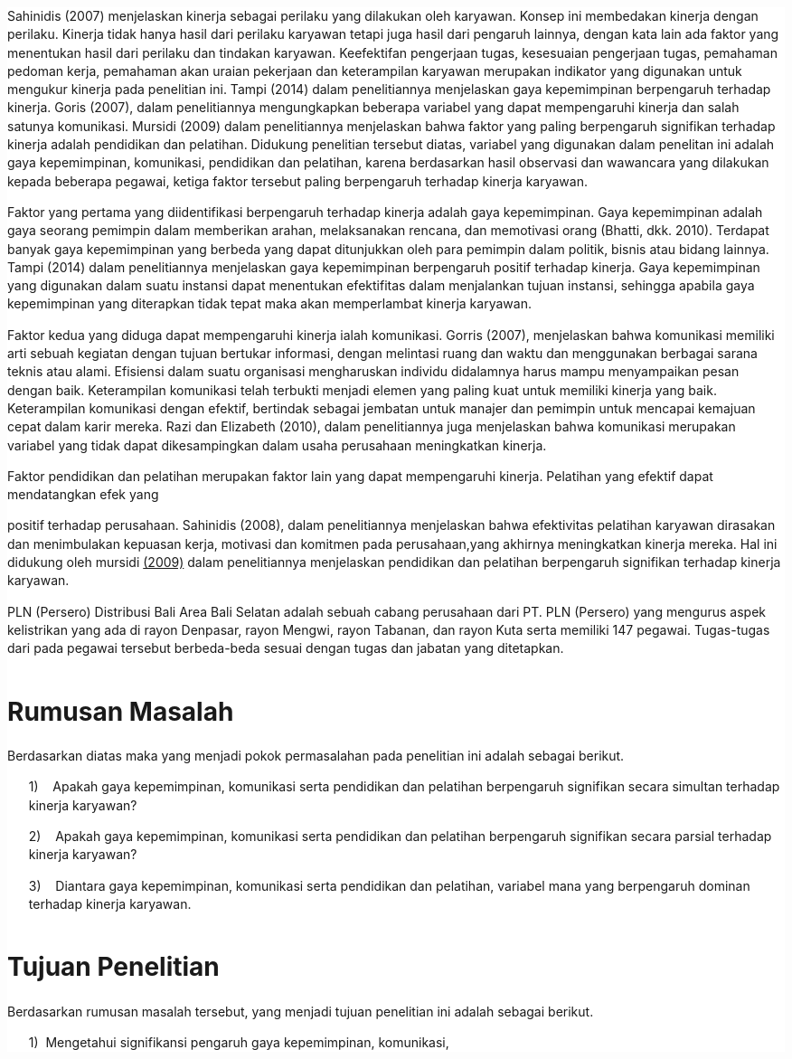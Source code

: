 <p><span class="font7">Sahinidis (2007) menjelaskan kinerja sebagai perilaku yang dilakukan oleh karyawan. Konsep ini membedakan kinerja dengan perilaku. Kinerja tidak hanya hasil dari perilaku karyawan tetapi juga hasil dari pengaruh lainnya, dengan kata lain ada faktor yang menentukan hasil dari perilaku dan tindakan karyawan. Keefektifan pengerjaan tugas, kesesuaian pengerjaan tugas, pemahaman pedoman kerja, pemahaman akan uraian pekerjaan dan keterampilan karyawan merupakan indikator yang digunakan untuk mengukur kinerja pada penelitian ini. Tampi (2014) dalam penelitiannya menjelaskan gaya kepemimpinan berpengaruh terhadap kinerja. Goris (2007), dalam penelitiannya mengungkapkan beberapa variabel yang dapat mempengaruhi kinerja dan salah satunya komunikasi. Mursidi (2009) dalam penelitiannya menjelaskan bahwa faktor yang paling berpengaruh signifikan terhadap kinerja adalah pendidikan dan pelatihan. Didukung penelitian tersebut diatas, variabel yang digunakan dalam penelitan ini adalah gaya kepemimpinan, komunikasi, pendidikan dan pelatihan, karena berdasarkan hasil observasi dan wawancara yang dilakukan kepada beberapa pegawai, ketiga faktor tersebut paling berpengaruh terhadap kinerja karyawan.</span></p>
<p><span class="font7">Faktor yang pertama yang diidentifikasi berpengaruh terhadap kinerja adalah gaya kepemimpinan. Gaya kepemimpinan adalah gaya seorang pemimpin dalam memberikan arahan, melaksanakan rencana, dan memotivasi orang (Bhatti, dkk. 2010). Terdapat banyak gaya kepemimpinan yang berbeda yang dapat ditunjukkan oleh para pemimpin dalam politik, bisnis atau bidang lainnya. Tampi (2014) dalam penelitiannya menjelaskan gaya kepemimpinan berpengaruh positif terhadap kinerja. Gaya kepemimpinan yang digunakan dalam suatu instansi dapat menentukan efektifitas dalam menjalankan tujuan instansi, sehingga apabila gaya kepemimpinan yang diterapkan tidak tepat maka akan memperlambat kinerja karyawan.</span></p>
<p><span class="font7">Faktor kedua yang diduga dapat mempengaruhi kinerja ialah komunikasi. Gorris (2007), menjelaskan bahwa komunikasi memiliki arti sebuah kegiatan dengan tujuan bertukar informasi, dengan melintasi ruang dan waktu dan menggunakan berbagai sarana teknis atau alami. Efisiensi dalam suatu organisasi mengharuskan individu didalamnya harus mampu menyampaikan pesan dengan baik. Keterampilan komunikasi telah terbukti menjadi elemen yang paling kuat untuk memiliki kinerja yang baik. Keterampilan komunikasi dengan efektif, bertindak sebagai jembatan untuk manajer dan pemimpin untuk mencapai kemajuan cepat dalam karir mereka. Razi dan Elizabeth (2010), dalam penelitiannya juga menjelaskan bahwa komunikasi merupakan variabel yang tidak dapat dikesampingkan dalam usaha perusahaan meningkatkan kinerja.</span></p>
<p><span class="font7">Faktor pendidikan dan pelatihan merupakan faktor lain yang dapat mempengaruhi kinerja. Pelatihan yang efektif dapat mendatangkan efek yang</span></p>
<p><span class="font7">positif terhadap perusahaan. Sahinidis (2008), dalam penelitiannya menjelaskan bahwa efektivitas pelatihan karyawan dirasakan dan menimbulakan kepuasan kerja, motivasi dan komitmen pada perusahaan,yang akhirnya meningkatkan kinerja mereka. Hal ini didukung oleh mursidi </span><a href="http://proquest.umi.com/pqdweb?RQT=572&amp;VType=PQD&amp;VName=PQD&amp;VInst=PROD&amp;pmid=14900&amp;pcid=41107441&amp;SrchMode=3"><span class="font7">(2009)</span></a><span class="font7"> dalam penelitiannya menjelaskan pendidikan dan pelatihan berpengaruh signifikan terhadap kinerja karyawan.</span></p>
<p><span class="font7">PLN (Persero) Distribusi Bali Area Bali Selatan adalah sebuah cabang perusahaan dari PT. PLN (Persero) yang mengurus aspek kelistrikan yang ada di rayon Denpasar, rayon Mengwi, rayon Tabanan, dan rayon Kuta serta memiliki 147 pegawai. Tugas-tugas dari pada pegawai tersebut berbeda-beda sesuai dengan tugas dan jabatan yang ditetapkan.</span></p>
<h1><a name="bookmark6"></a><span class="font7" style="font-weight:bold;"><a name="bookmark7"></a>Rumusan Masalah</span></h1>
<p><span class="font7">Berdasarkan diatas maka yang menjadi pokok permasalahan pada penelitian ini adalah sebagai berikut.</span></p>
<ul style="list-style:none;"><li>
<p><span class="font7">1) &nbsp;&nbsp;&nbsp;Apakah gaya kepemimpinan, komunikasi serta pendidikan dan pelatihan berpengaruh signifikan secara simultan terhadap kinerja karyawan?</span></p></li>
<li>
<p><span class="font7">2) &nbsp;&nbsp;&nbsp;Apakah gaya kepemimpinan, komunikasi serta pendidikan dan pelatihan berpengaruh signifikan secara parsial terhadap kinerja karyawan?</span></p></li>
<li>
<p><span class="font7">3) &nbsp;&nbsp;&nbsp;Diantara gaya kepemimpinan, komunikasi serta pendidikan dan pelatihan, variabel mana yang berpengaruh dominan terhadap kinerja karyawan.</span></p></li></ul>
<h1><a name="bookmark8"></a><span class="font7" style="font-weight:bold;"><a name="bookmark9"></a>Tujuan Penelitian</span></h1>
<p><span class="font7">Berdasarkan rumusan masalah tersebut, yang menjadi tujuan penelitian ini adalah sebagai berikut.</span></p>
<ul style="list-style:none;"><li>
<p><span class="font7">1) &nbsp;Mengetahui signifikansi pengaruh gaya kepemimpinan, komunikasi,</span></p></li></ul>